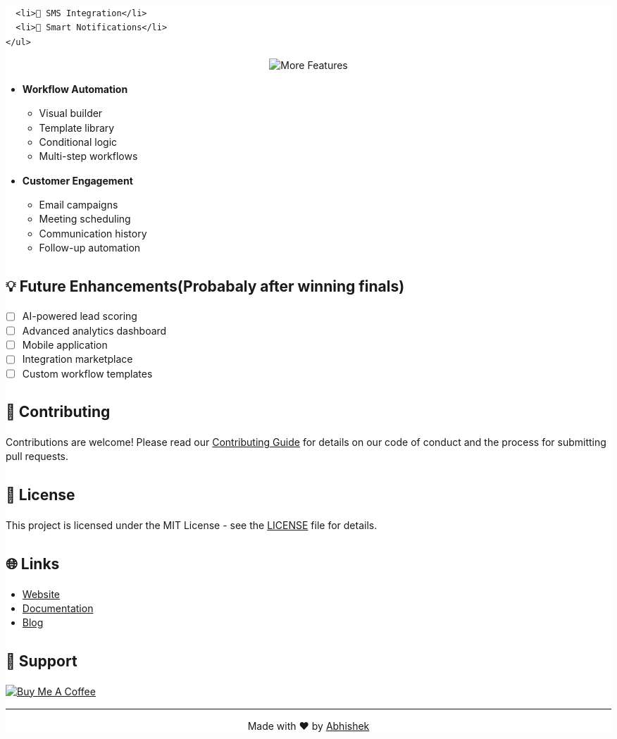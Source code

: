       <li>📱 SMS Integration</li>
      <li>🔔 Smart Notifications</li>
    </ul>
  </td>
</tr>
</table>

<p align="center">
  <img src="https://img.shields.io/badge/More_Features-Coming_Soon-FF61F6?style=for-the-badge" alt="More Features" />
</p>

- **Workflow Automation**
  - Visual builder
  - Template library
  - Conditional logic
  - Multi-step workflows

- **Customer Engagement**
  - Email campaigns
  - Meeting scheduling
  - Communication history
  - Follow-up automation

## 💡 Future Enhancements(Probabaly after winning finals)

- [ ] AI-powered lead scoring
- [ ] Advanced analytics dashboard
- [ ] Mobile application
- [ ] Integration marketplace
- [ ] Custom workflow templates

## 🤝 Contributing

Contributions are welcome! Please read our [Contributing Guide](CONTRIBUTING.md) for details on our code of conduct and the process for submitting pull requests.

## 📄 License

This project is licensed under the MIT License - see the [LICENSE](LICENSE) file for details.

## 🌐 Links

- [Website](https://technix-crm.netlify.app)
- [Documentation](https://technix-crm.netlify.app/resources)
- [Blog](https://technix-crm.netlify.app/resources/blog)

## 💫 Support

<a href="https://buymeacoffee.com/abhigcet">
  <img src="https://cdn.buymeacoffee.com/buttons/v2/default-yellow.png" alt="Buy Me A Coffee" width="150">
</a>

---

<div align="center">
  Made with ❤️ by <a href="https://github.com/abhi-1408-shek">Abhishek</a>
</div>

